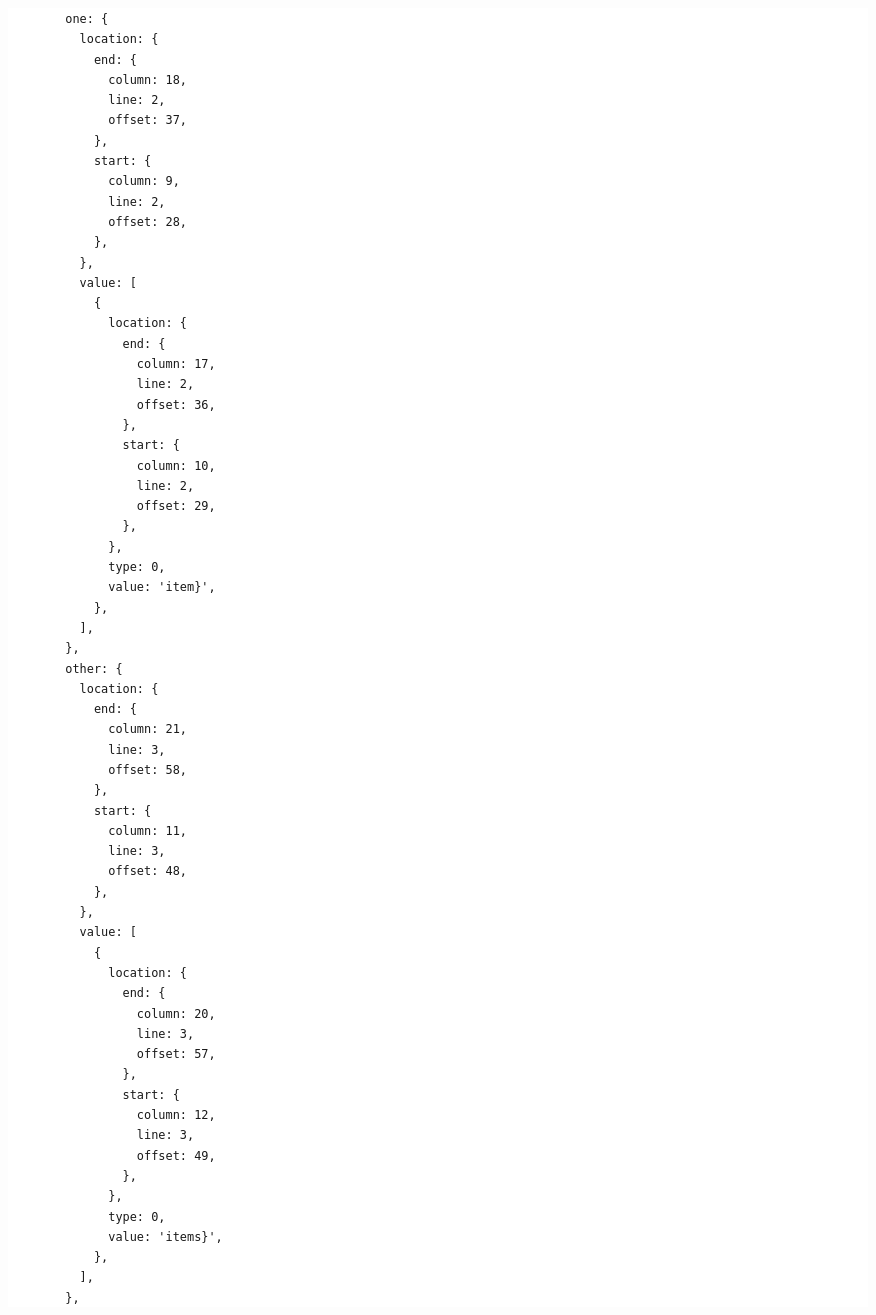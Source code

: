             one: {
              location: {
                end: {
                  column: 18,
                  line: 2,
                  offset: 37,
                },
                start: {
                  column: 9,
                  line: 2,
                  offset: 28,
                },
              },
              value: [
                {
                  location: {
                    end: {
                      column: 17,
                      line: 2,
                      offset: 36,
                    },
                    start: {
                      column: 10,
                      line: 2,
                      offset: 29,
                    },
                  },
                  type: 0,
                  value: 'item}',
                },
              ],
            },
            other: {
              location: {
                end: {
                  column: 21,
                  line: 3,
                  offset: 58,
                },
                start: {
                  column: 11,
                  line: 3,
                  offset: 48,
                },
              },
              value: [
                {
                  location: {
                    end: {
                      column: 20,
                      line: 3,
                      offset: 57,
                    },
                    start: {
                      column: 12,
                      line: 3,
                      offset: 49,
                    },
                  },
                  type: 0,
                  value: 'items}',
                },
              ],
            },
